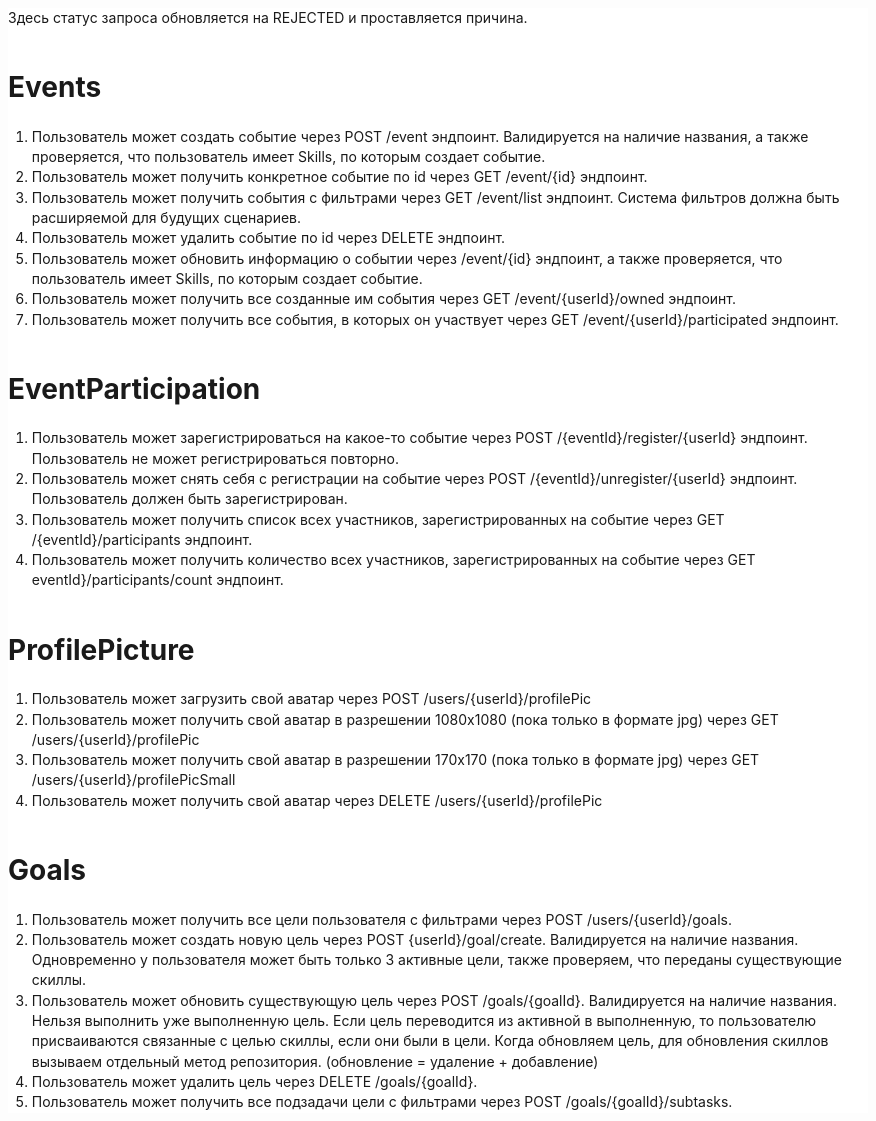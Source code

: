    Здесь статус запроса обновляется на REJECTED и проставляется причина.

# Events

1. Пользователь может создать событие через POST /event эндпоинт. Валидируется на наличие названия, а также проверяется,
   что пользователь имеет Skills, по которым создает событие.
2. Пользователь может получить конкретное событие по id через GET /event/{id} эндпоинт.
3. Пользователь может получить события с фильтрами через GET /event/list эндпоинт. Система фильтров должна быть
   расширяемой для будущих сценариев.
4. Пользователь может удалить событие по id через DELETE эндпоинт.
5. Пользователь может обновить информацию о событии через /event/{id} эндпоинт, а также проверяется, что пользователь
   имеет Skills, по которым создает событие.
6. Пользователь может получить все созданные им события через GET /event/{userId}/owned эндпоинт.
7. Пользователь может получить все события, в которых он участвует через GET /event/{userId}/participated эндпоинт.

# EventParticipation

1. Пользователь может зарегистрироваться на какое-то событие через POST /{eventId}/register/{userId} эндпоинт.
   Пользователь не может регистрироваться повторно.
2. Пользователь может снять себя с регистрации на событие через POST /{eventId}/unregister/{userId} эндпоинт.
   Пользователь должен быть зарегистрирован.
3. Пользователь может получить список всех участников, зарегистрированных на событие через GET /{eventId}/participants
   эндпоинт.
4. Пользователь может получить количество всех участников, зарегистрированных на событие через GET
   eventId}/participants/count эндпоинт.

# ProfilePicture

1. Пользователь может загрузить свой аватар через POST /users/{userId}/profilePic
2. Пользователь может получить свой аватар в разрешении 1080х1080 (пока только в формате jpg) через GET
   /users/{userId}/profilePic
3. Пользователь может получить свой аватар в разрешении 170х170 (пока только в формате jpg) через GET
   /users/{userId}/profilePicSmall
4. Пользователь может получить свой аватар через DELETE /users/{userId}/profilePic

# Goals

1. Пользователь может получить все цели пользователя c фильтрами через POST /users/{userId}/goals.
2. Пользователь может создать новую цель через POST {userId}/goal/create. Валидируется на наличие названия. Одновременно
   у пользователя может быть только 3 активные цели, также проверяем, что переданы существующие скиллы.
3. Пользователь может обновить существующую цель через POST /goals/{goalId}. Валидируется на наличие названия. Нельзя
   выполнить уже выполненную цель. Если цель переводится из активной в выполненную, то пользователю присваиваются
   связанные с целью скиллы, если они были в цели. Когда обновляем цель, для обновления скиллов вызываем отдельный метод
   репозитория. (обновление = удаление + добавление)
4. Пользователь может удалить цель через DELETE /goals/{goalId}.
5. Пользователь может получить все подзадачи цели с фильтрами через POST /goals/{goalId}/subtasks.
